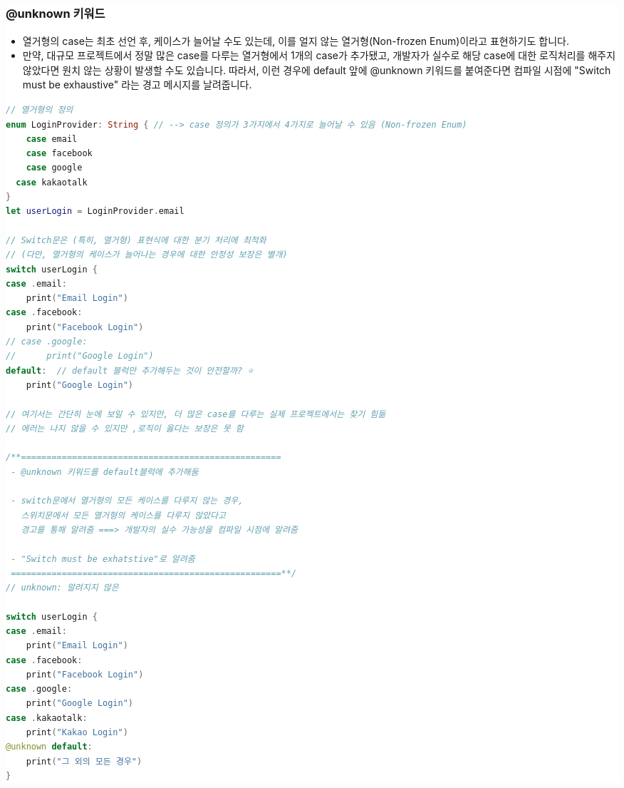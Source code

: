 

### @unknown 키워드

- 열거형의 case는 최초 선언 후, 케이스가 늘어날 수도 있는데, 이를 얼지 않는 열거형(Non-frozen Enum)이라고 표현하기도 합니다.
- 만약, 대규모 프로젝트에서 정말 많은 case를 다루는 열거형에서 1개의 case가 추가됐고, 개발자가 실수로 해당 case에 대한 로직처리를 해주지 않았다면 원치 않는 상황이 발생할 수도 있습니다. 따라서, 이런 경우에 default 앞에 @unknown 키워드를 붙여준다면 컴파일 시점에 "Switch must be exhaustive" 라는 경고 메시지를 날려줍니다.

```swift
// 열거형의 정의 
enum LoginProvider: String { // --> case 정의가 3가지에서 4가지로 늘어날 수 있음 (Non-frozen Enum)
	case email
	case facebook
	case google
  case kakaotalk
}
let userLogin = LoginProvider.email

// Switch문은 (특히, 열거형) 표현식에 대한 분기 처리에 최적화
// (다만, 열거형의 케이스가 늘어나는 경우에 대한 안정성 보장은 별개)
switch userLogin {
case .email:
	print("Email Login")
case .facebook:
	print("Facebook Login")
// case .google:
//		print("Google Login")
default:  // default 블럭만 추가해두는 것이 안전할까? ⭐️
	print("Google Login")

// 여기서는 간단히 눈에 보일 수 있지만, 더 많은 case를 다루는 실제 프로젝트에서는 찾기 힘듦 
// 에러는 나지 않을 수 있지만 ,로직이 옳다는 보장은 못 함 

/**===================================================
 - @unknown 키워드를 default블럭에 추가해둠
 
 - switch문에서 열거형의 모든 케이스를 다루지 않는 경우,
   스위치문에서 모든 열거형의 케이스를 다루지 않았다고
   경고를 통해 알려줌 ===> 개발자의 실수 가능성을 컴파일 시점에 알려줌
 
 - "Switch must be exhatstive"로 알려줌
 =====================================================**/
// unknown: 알려지지 않은

switch userLogin {
case .email:
	print("Email Login")
case .facebook:
	print("Facebook Login")
case .google:
	print("Google Login")
case .kakaotalk:
	print("Kakao Login")
@unknown default:
	print("그 외의 모든 경우")
}
```